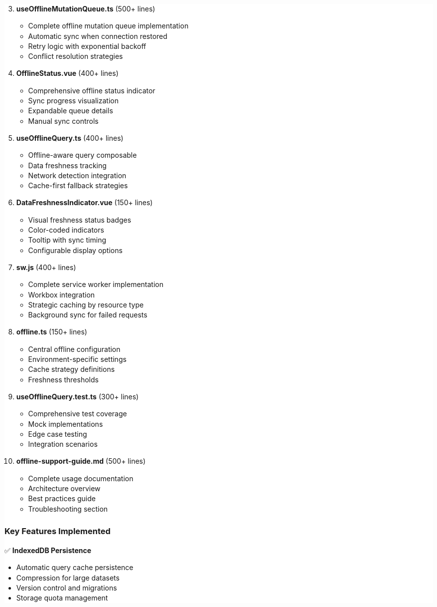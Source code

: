 3. **useOfflineMutationQueue.ts** (500+ lines)
   - Complete offline mutation queue implementation
   - Automatic sync when connection restored
   - Retry logic with exponential backoff
   - Conflict resolution strategies

4. **OfflineStatus.vue** (400+ lines)
   - Comprehensive offline status indicator
   - Sync progress visualization
   - Expandable queue details
   - Manual sync controls

5. **useOfflineQuery.ts** (400+ lines)
   - Offline-aware query composable
   - Data freshness tracking
   - Network detection integration
   - Cache-first fallback strategies

6. **DataFreshnessIndicator.vue** (150+ lines)
   - Visual freshness status badges
   - Color-coded indicators
   - Tooltip with sync timing
   - Configurable display options

7. **sw.js** (400+ lines)
   - Complete service worker implementation
   - Workbox integration
   - Strategic caching by resource type
   - Background sync for failed requests

8. **offline.ts** (150+ lines)
   - Central offline configuration
   - Environment-specific settings
   - Cache strategy definitions
   - Freshness thresholds

9. **useOfflineQuery.test.ts** (300+ lines)
   - Comprehensive test coverage
   - Mock implementations
   - Edge case testing
   - Integration scenarios

10. **offline-support-guide.md** (500+ lines)
    - Complete usage documentation
    - Architecture overview
    - Best practices guide
    - Troubleshooting section

### Key Features Implemented

✅ **IndexedDB Persistence**
- Automatic query cache persistence
- Compression for large datasets
- Version control and migrations
- Storage quota management
